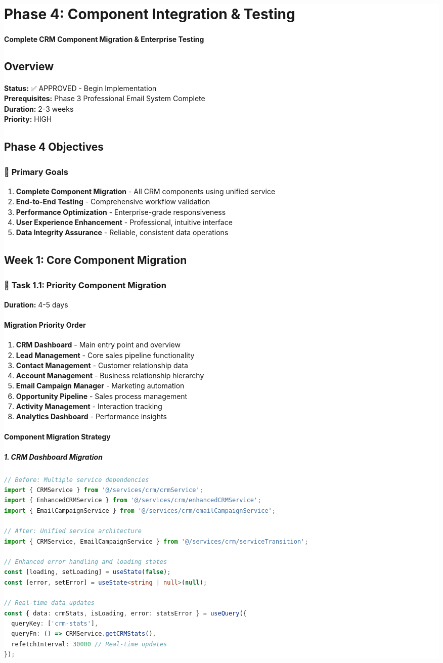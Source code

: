 # Phase 4: Component Integration & Testing
**Complete CRM Component Migration & Enterprise Testing**

## Overview

**Status:** ✅ APPROVED - Begin Implementation  
**Prerequisites:** Phase 3 Professional Email System Complete  
**Duration:** 2-3 weeks  
**Priority:** HIGH  

## Phase 4 Objectives

### 🎯 **Primary Goals**
1. **Complete Component Migration** - All CRM components using unified service
2. **End-to-End Testing** - Comprehensive workflow validation
3. **Performance Optimization** - Enterprise-grade responsiveness
4. **User Experience Enhancement** - Professional, intuitive interface
5. **Data Integrity Assurance** - Reliable, consistent data operations

## Week 1: Core Component Migration

### 🔄 **Task 1.1: Priority Component Migration**
**Duration:** 4-5 days

#### **Migration Priority Order**
1. **CRM Dashboard** - Main entry point and overview
2. **Lead Management** - Core sales pipeline functionality
3. **Contact Management** - Customer relationship data
4. **Account Management** - Business relationship hierarchy
5. **Email Campaign Manager** - Marketing automation
6. **Opportunity Pipeline** - Sales process management
7. **Activity Management** - Interaction tracking
8. **Analytics Dashboard** - Performance insights

#### **Component Migration Strategy**

##### **1. CRM Dashboard Migration**
```typescript
// Before: Multiple service dependencies
import { CRMService } from '@/services/crm/crmService';
import { EnhancedCRMService } from '@/services/crm/enhancedCRMService';
import { EmailCampaignService } from '@/services/crm/emailCampaignService';

// After: Unified service architecture
import { CRMService, EmailCampaignService } from '@/services/crm/serviceTransition';

// Enhanced error handling and loading states
const [loading, setLoading] = useState(false);
const [error, setError] = useState<string | null>(null);

// Real-time data updates
const { data: crmStats, isLoading, error: statsError } = useQuery({
  queryKey: ['crm-stats'],
  queryFn: () => CRMService.getCRMStats(),
  refetchInterval: 30000 // Real-time updates
});
```

